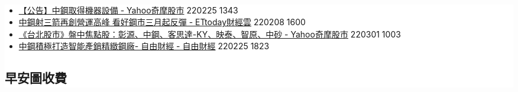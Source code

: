 - [【公告】中鋼取得機器設備 - Yahoo奇摩股市](https://tw.stock.yahoo.com/news/%E5%85%AC%E5%91%8A-%E4%B8%AD%E9%8B%BC%E5%8F%96%E5%BE%97%E6%A9%9F%E5%99%A8%E8%A8%AD%E5%82%99-054312778.html "【公告】中鋼取得機器設備 - Yahoo奇摩股市") 220225 1343
- [中鋼射三箭再創營運高峰 看好鋼市三月起反彈 - ETtoday財經雲](https://finance.ettoday.net/news/2185150 "中鋼射三箭再創營運高峰 看好鋼市三月起反彈 - ETtoday財經雲") 220208 1600
- [《台北股市》盤中焦點股：彰源、中鋼、客思達-KY、映泰、智原、中砂 - Yahoo奇摩股市](https://tw.stock.yahoo.com/news/%E5%8F%B0%E5%8C%97%E8%82%A1%E5%B8%82-%E7%9B%A4%E4%B8%AD%E7%84%A6%E9%BB%9E%E8%82%A1-%E5%BD%B0%E6%BA%90-%E4%B8%AD%E9%8B%BC-%E5%AE%A2%E6%80%9D%E9%81%94-015909655.html "《台北股市》盤中焦點股：彰源、中鋼、客思達-KY、映泰、智原、中砂 - Yahoo奇摩股市") 220301 1003
- [中鋼積極打造智能產銷精緻鋼廠- 自由財經 - 自由財經](https://ec.ltn.com.tw/article/breakingnews/3841588 "中鋼積極打造智能產銷精緻鋼廠- 自由財經 - 自由財經") 220225 1823

## 早安圖收費

